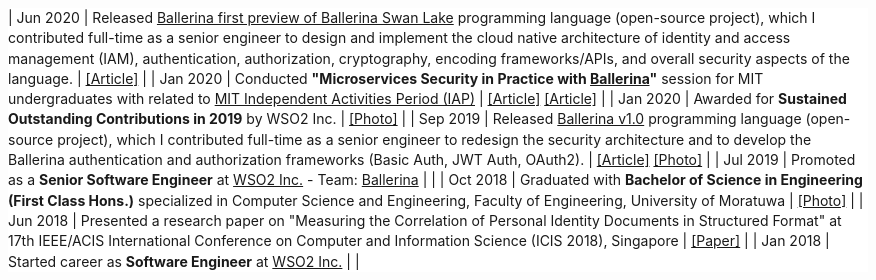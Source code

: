 | Jun 2020 | Released <a href="https://ballerina.io" target="_blank">Ballerina first preview of Ballerina Swan Lake</a> programming language (open-source project), which I contributed full-time as a senior engineer to design and implement the cloud native architecture of identity and access management (IAM), authentication, authorization, cryptography, encoding frameworks/APIs, and overall security aspects of the language. | <a href="https://blog.ballerina.io/posts/announcing-the-first-preview-of-ballerina-swan-lake/" target="_blank">[Article]</a>                                                                                                                                                                        |
| Jan 2020 | Conducted **"Microservices Security in Practice with <a href="https://ballerina.io/" target="_blank">Ballerina</a>"** session for MIT undergraduates with related to <a href="https://web.mit.edu/iap/" target="_blank">MIT Independent Activities Period (IAP)</a>                                                                                                                                                           | <a href="https://wso2.com/blogs/thesource/mit-students-experience-sri-lankan-culture-and-learn-ballerina/" target="_blank">[Article]</a> <a href="http://www.ft.lk/front-page/MIT-students-visit-WSO2-to-learn-Ballerina-and-experience-Sri-Lankan-culture/44-694590" target="_blank">[Article]</a> |
| Jan 2020 | Awarded for **Sustained Outstanding Contributions in 2019** by WSO2 Inc.                                                                                                                                                                                                                                                                                                                                                      | <a href="./images/awards/wso2-sustained-outstanding-contribution-2019.jpg" target="_blank">[Photo]</a>                                                                                                                                                                                              |
| Sep 2019 | Released <a href="https://ballerina.io" target="_blank">Ballerina v1.0</a> programming language (open-source project), which I contributed full-time as a senior engineer to redesign the security architecture and to develop the Ballerina authentication and authorization frameworks (Basic Auth, JWT Auth, OAuth2).                                                                                                      | <a href="https://blog.ballerina.io/posts/annoucing-1.0.0/" target="_blank">[Article]</a> <a href="./images/awards/ballerina-1-0-release.jpg" target="_blank">[Photo]</a>                                                                                                                            |
| Jul 2019 | Promoted as a **Senior Software Engineer** at <a href="https://wso2.com/" target="_blank">WSO2 Inc.</a> - Team: <a href="https://ballerina.io/" target="_blank">Ballerina</a>                                                                                                                                                                                                                                                 |                                                                                                                                                                                                                                                                                                     |
| Oct 2018 | Graduated with **Bachelor of Science in Engineering (First Class Hons.)** specialized in Computer Science and Engineering, Faculty of Engineering, University of Moratuwa                                                                                                                                                                                                                                                     | <a href="./images/awards/graduation.jpg" target="_blank">[Photo]</a>                                                                                                                                                                                                                                |
| Jun 2018 | Presented a research paper on "Measuring the Correlation of Personal Identity Documents in Structured Format" at 17th IEEE/ACIS International Conference on Computer and Information Science (ICIS 2018), Singapore                                                                                                                                                                                                           | <a href="https://ieeexplore.ieee.org/document/8466498" target="_blank">[Paper]</a>                                                                                                                                                                                                                  |
| Jan 2018 | Started career as **Software Engineer** at <a href="https://wso2.com/" target="_blank">WSO2 Inc.</a>                                                                                                                                                                                                                                                                                                                          |                                                                                                                                                                                                                                                                                                     |
